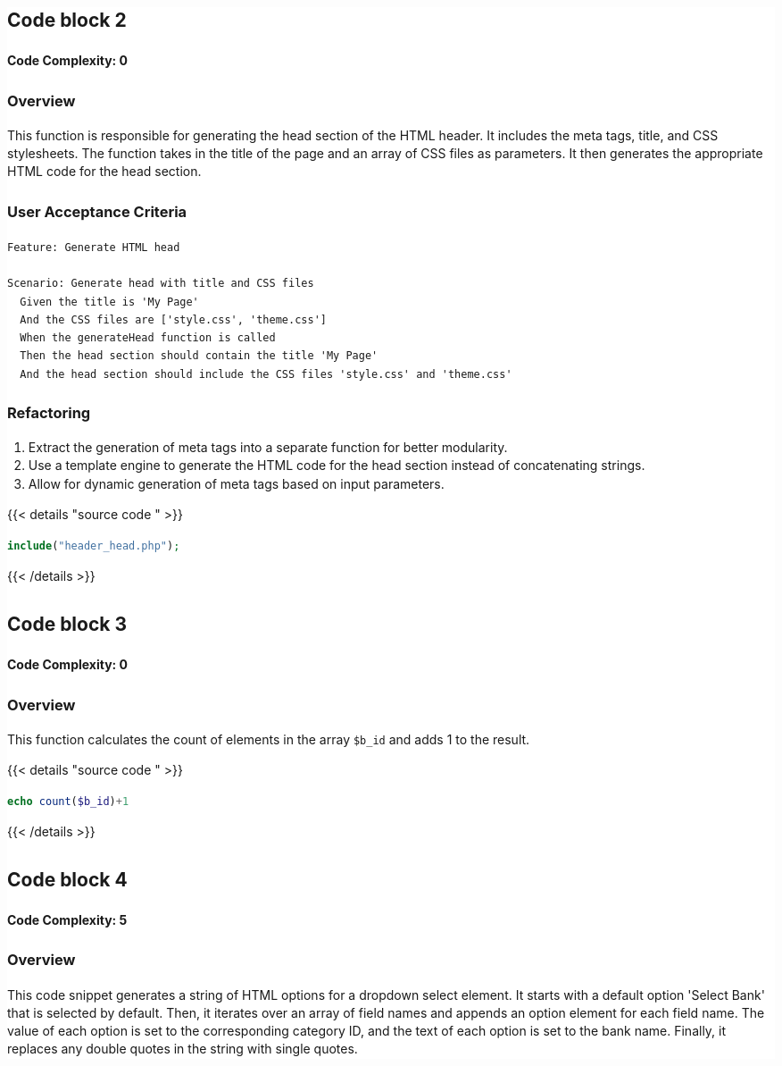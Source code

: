 ## Code block 2
#### Code Complexity: 0
### Overview
This function is responsible for generating the head section of the HTML header. It includes the meta tags, title, and CSS stylesheets. The function takes in the title of the page and an array of CSS files as parameters. It then generates the appropriate HTML code for the head section.

### User Acceptance Criteria
```gherkin
Feature: Generate HTML head

Scenario: Generate head with title and CSS files
  Given the title is 'My Page'
  And the CSS files are ['style.css', 'theme.css']
  When the generateHead function is called
  Then the head section should contain the title 'My Page'
  And the head section should include the CSS files 'style.css' and 'theme.css'
```

### Refactoring
1. Extract the generation of meta tags into a separate function for better modularity.
2. Use a template engine to generate the HTML code for the head section instead of concatenating strings.
3. Allow for dynamic generation of meta tags based on input parameters.

{{< details "source code " >}}
```php
include("header_head.php");
```
{{< /details >}}

## Code block 3
#### Code Complexity: 0
### Overview
This function calculates the count of elements in the array `$b_id` and adds 1 to the result.

{{< details "source code " >}}
```php
echo count($b_id)+1
```
{{< /details >}}

## Code block 4
#### Code Complexity: 5
### Overview
This code snippet generates a string of HTML options for a dropdown select element. It starts with a default option 'Select Bank' that is selected by default. Then, it iterates over an array of field names and appends an option element for each field name. The value of each option is set to the corresponding category ID, and the text of each option is set to the bank name. Finally, it replaces any double quotes in the string with single quotes.
